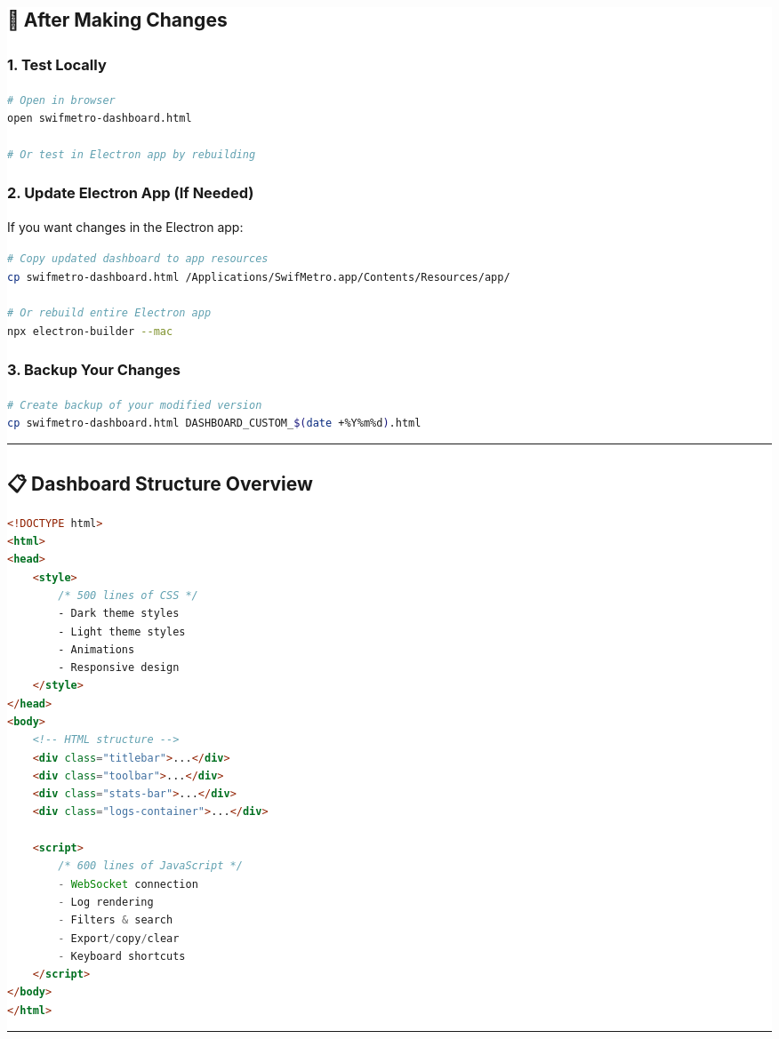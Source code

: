 ## 🔄 After Making Changes

### 1. Test Locally
```bash
# Open in browser
open swifmetro-dashboard.html

# Or test in Electron app by rebuilding
```

### 2. Update Electron App (If Needed)
If you want changes in the Electron app:

```bash
# Copy updated dashboard to app resources
cp swifmetro-dashboard.html /Applications/SwifMetro.app/Contents/Resources/app/

# Or rebuild entire Electron app
npx electron-builder --mac
```

### 3. Backup Your Changes
```bash
# Create backup of your modified version
cp swifmetro-dashboard.html DASHBOARD_CUSTOM_$(date +%Y%m%d).html
```

---

## 📋 Dashboard Structure Overview

```html
<!DOCTYPE html>
<html>
<head>
    <style>
        /* 500 lines of CSS */
        - Dark theme styles
        - Light theme styles
        - Animations
        - Responsive design
    </style>
</head>
<body>
    <!-- HTML structure -->
    <div class="titlebar">...</div>
    <div class="toolbar">...</div>
    <div class="stats-bar">...</div>
    <div class="logs-container">...</div>
    
    <script>
        /* 600 lines of JavaScript */
        - WebSocket connection
        - Log rendering
        - Filters & search
        - Export/copy/clear
        - Keyboard shortcuts
    </script>
</body>
</html>
```

---
